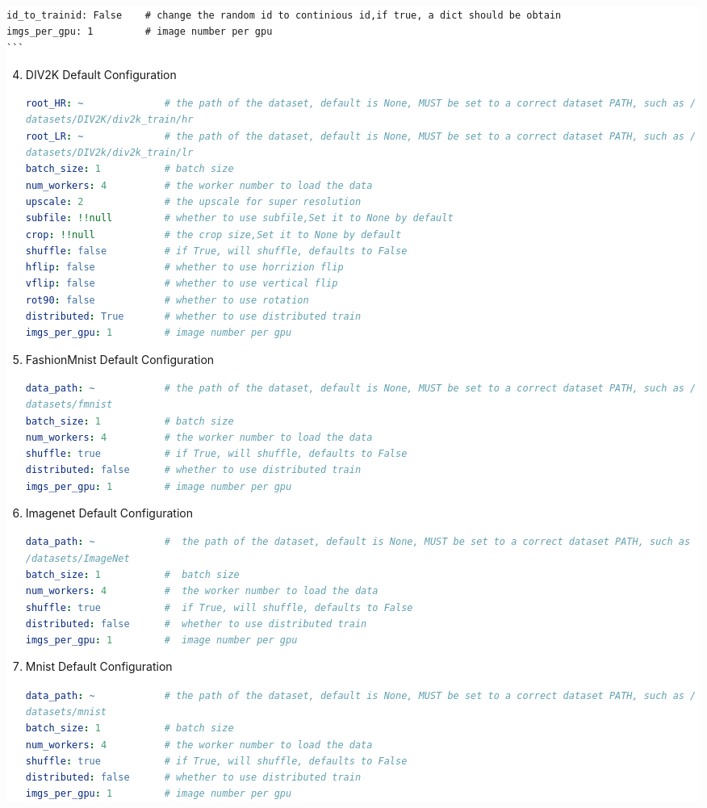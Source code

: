     id_to_trainid: False    # change the random id to continious id,if true, a dict should be obtain
    imgs_per_gpu: 1         # image number per gpu
    ```

4. DIV2K Default Configuration

    ```yaml
    root_HR: ~              # the path of the dataset, default is None, MUST be set to a correct dataset PATH, such as /datasets/DIV2K/div2k_train/hr
    root_LR: ~              # the path of the dataset, default is None, MUST be set to a correct dataset PATH, such as /datasets/DIV2k/div2k_train/lr
    batch_size: 1           # batch size
    num_workers: 4          # the worker number to load the data
    upscale: 2              # the upscale for super resolution
    subfile: !!null         # whether to use subfile,Set it to None by default
    crop: !!null            # the crop size,Set it to None by default
    shuffle: false          # if True, will shuffle, defaults to False
    hflip: false            # whether to use horrizion flip
    vflip: false            # whether to use vertical flip
    rot90: false            # whether to use rotation
    distributed: True       # whether to use distributed train
    imgs_per_gpu: 1         # image number per gpu
    ```

5. FashionMnist Default Configuration

    ```yaml
    data_path: ~            # the path of the dataset, default is None, MUST be set to a correct dataset PATH, such as /datasets/fmnist
    batch_size: 1           # batch size
    num_workers: 4          # the worker number to load the data
    shuffle: true           # if True, will shuffle, defaults to False
    distributed: false      # whether to use distributed train
    imgs_per_gpu: 1         # image number per gpu
    ```

6. Imagenet Default Configuration

    ```yaml
    data_path: ~            #  the path of the dataset, default is None, MUST be set to a correct dataset PATH, such as /datasets/ImageNet
    batch_size: 1           #  batch size
    num_workers: 4          #  the worker number to load the data
    shuffle: true           #  if True, will shuffle, defaults to False
    distributed: false      #  whether to use distributed train
    imgs_per_gpu: 1         #  image number per gpu
    ```

7. Mnist Default Configuration

    ```yaml
    data_path: ~            # the path of the dataset, default is None, MUST be set to a correct dataset PATH, such as /datasets/mnist
    batch_size: 1           # batch size
    num_workers: 4          # the worker number to load the data
    shuffle: true           # if True, will shuffle, defaults to False
    distributed: false      # whether to use distributed train
    imgs_per_gpu: 1         # image number per gpu
    ```
